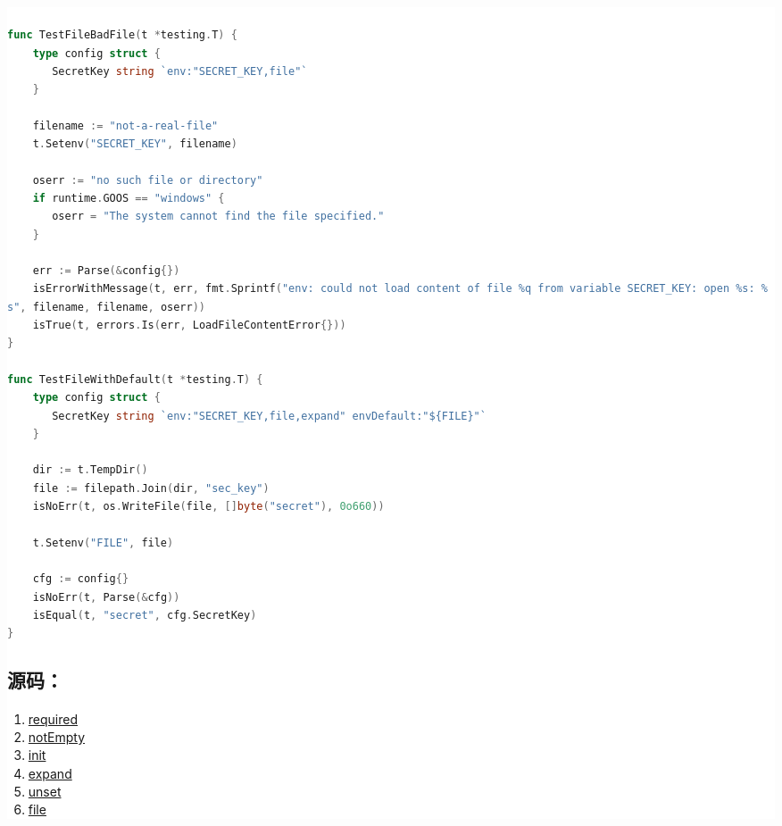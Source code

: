 ```go
  
func TestFileBadFile(t *testing.T) {  
    type config struct {  
       SecretKey string `env:"SECRET_KEY,file"`  
    }  
  
    filename := "not-a-real-file"  
    t.Setenv("SECRET_KEY", filename)  
  
    oserr := "no such file or directory"  
    if runtime.GOOS == "windows" {  
       oserr = "The system cannot find the file specified."  
    }  
  
    err := Parse(&config{})  
    isErrorWithMessage(t, err, fmt.Sprintf("env: could not load content of file %q from variable SECRET_KEY: open %s: %s", filename, filename, oserr))  
    isTrue(t, errors.Is(err, LoadFileContentError{}))  
}  
  
func TestFileWithDefault(t *testing.T) {  
    type config struct {  
       SecretKey string `env:"SECRET_KEY,file,expand" envDefault:"${FILE}"`  
    }  
  
    dir := t.TempDir()  
    file := filepath.Join(dir, "sec_key")  
    isNoErr(t, os.WriteFile(file, []byte("secret"), 0o660))  
  
    t.Setenv("FILE", file)  
  
    cfg := config{}  
    isNoErr(t, Parse(&cfg))  
    isEqual(t, "secret", cfg.SecretKey)  
}
```

## 源码：

1. [required](https://github.com/astak16/env/blob/6e8324b86d3faf8ef85ccf1c3e40b295786b07e0/env.go#L96)
2. [notEmpty](https://github.com/astak16/env/blob/7b5735f06cb08d7dbff95168370b0f9bcc188392/env.go#L107)
3. [init](https://github.com/astak16/env/blob/320b3acd34448bca13bdd0f0c842f9511208fb4b/env.go#L62)
4. [expand](https://github.com/astak16/env/blob/dafbae6934148a57b380c5045b9b7ec05efc2704/env.go#L120)
5. [unset](https://github.com/astak16/env/blob/0c6da651051a898ab0b39b1f505f2c31f35684af/env.go#L128)
6. [file](https://github.com/astak16/env/blob/b76caf5661d3be827c91e3c24581911c61cbfe1a/env.go#L141)